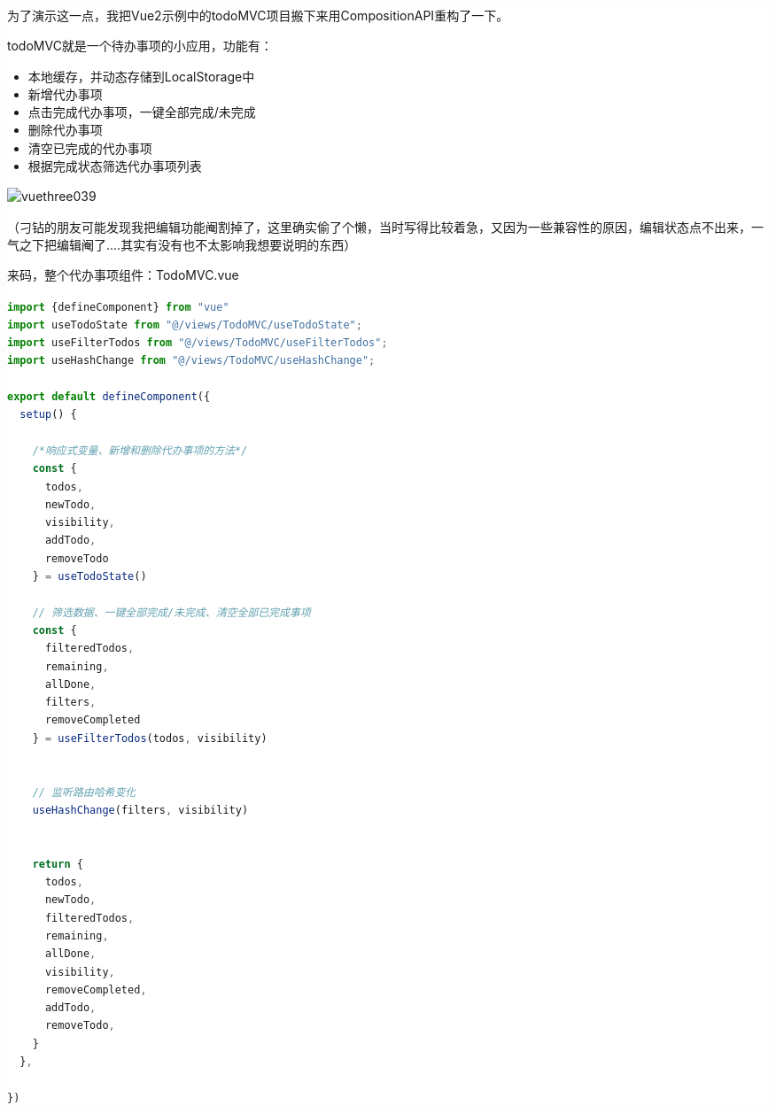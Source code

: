 为了演示这一点，我把Vue2示例中的todoMVC项目搬下来用CompositionAPI重构了一下。

todoMVC就是一个待办事项的小应用，功能有：

- 本地缓存，并动态存储到LocalStorage中
- 新增代办事项
- 点击完成代办事项，一键全部完成/未完成
- 删除代办事项
- 清空已完成的代办事项
- 根据完成状态筛选代办事项列表

![vuethree039](http://alivnram-test.oss-cn-beijing.aliyuncs.com/alivnblog/vuethree039.gif)

（刁钻的朋友可能发现我把编辑功能阉割掉了，这里确实偷了个懒，当时写得比较着急，又因为一些兼容性的原因，编辑状态点不出来，一气之下把编辑阉了....其实有没有也不太影响我想要说明的东西）

来码，整个代办事项组件：TodoMVC.vue

```js
import {defineComponent} from "vue"
import useTodoState from "@/views/TodoMVC/useTodoState";
import useFilterTodos from "@/views/TodoMVC/useFilterTodos";
import useHashChange from "@/views/TodoMVC/useHashChange";

export default defineComponent({
  setup() {

    /*响应式变量、新增和删除代办事项的方法*/
    const {
      todos,
      newTodo,
      visibility,
      addTodo,
      removeTodo
    } = useTodoState()

    // 筛选数据、一键全部完成/未完成、清空全部已完成事项
    const {
      filteredTodos,
      remaining,
      allDone,
      filters,
      removeCompleted
    } = useFilterTodos(todos, visibility)


    // 监听路由哈希变化
    useHashChange(filters, visibility)


    return {
      todos,
      newTodo,
      filteredTodos,
      remaining,
      allDone,
      visibility,
      removeCompleted,
      addTodo,
      removeTodo,
    }
  },

})
```
